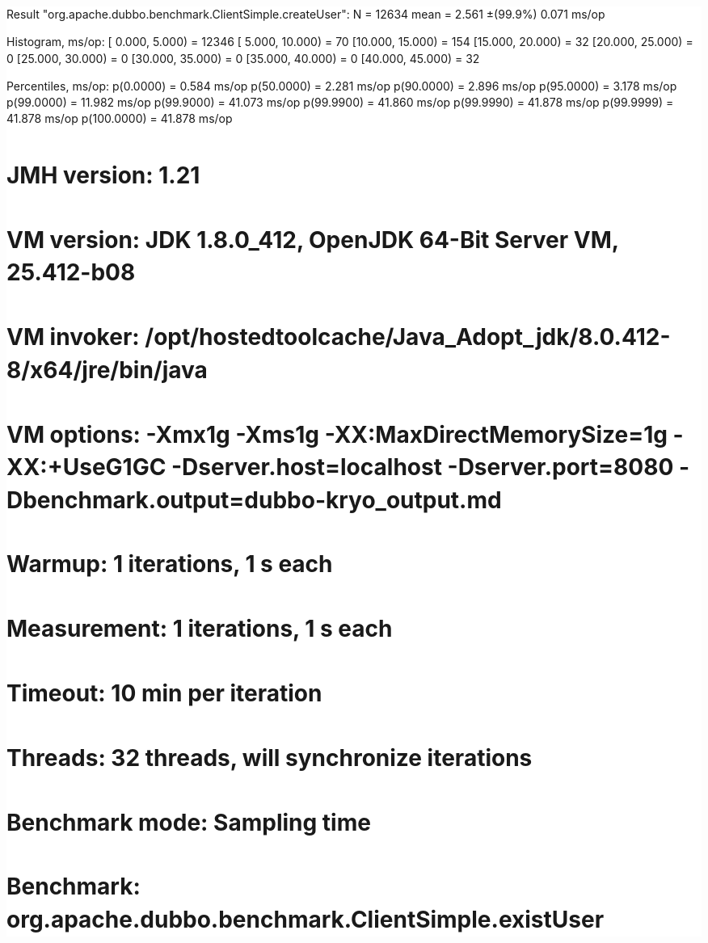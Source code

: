 

Result "org.apache.dubbo.benchmark.ClientSimple.createUser":
  N = 12634
  mean =      2.561 ±(99.9%) 0.071 ms/op

  Histogram, ms/op:
    [ 0.000,  5.000) = 12346 
    [ 5.000, 10.000) = 70 
    [10.000, 15.000) = 154 
    [15.000, 20.000) = 32 
    [20.000, 25.000) = 0 
    [25.000, 30.000) = 0 
    [30.000, 35.000) = 0 
    [35.000, 40.000) = 0 
    [40.000, 45.000) = 32 

  Percentiles, ms/op:
      p(0.0000) =      0.584 ms/op
     p(50.0000) =      2.281 ms/op
     p(90.0000) =      2.896 ms/op
     p(95.0000) =      3.178 ms/op
     p(99.0000) =     11.982 ms/op
     p(99.9000) =     41.073 ms/op
     p(99.9900) =     41.860 ms/op
     p(99.9990) =     41.878 ms/op
     p(99.9999) =     41.878 ms/op
    p(100.0000) =     41.878 ms/op


# JMH version: 1.21
# VM version: JDK 1.8.0_412, OpenJDK 64-Bit Server VM, 25.412-b08
# VM invoker: /opt/hostedtoolcache/Java_Adopt_jdk/8.0.412-8/x64/jre/bin/java
# VM options: -Xmx1g -Xms1g -XX:MaxDirectMemorySize=1g -XX:+UseG1GC -Dserver.host=localhost -Dserver.port=8080 -Dbenchmark.output=dubbo-kryo_output.md
# Warmup: 1 iterations, 1 s each
# Measurement: 1 iterations, 1 s each
# Timeout: 10 min per iteration
# Threads: 32 threads, will synchronize iterations
# Benchmark mode: Sampling time
# Benchmark: org.apache.dubbo.benchmark.ClientSimple.existUser
